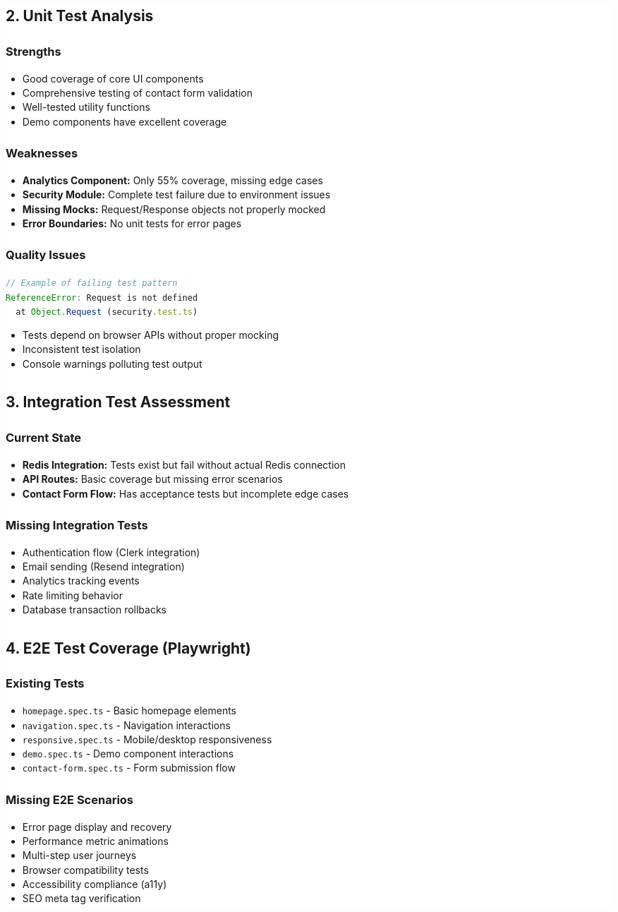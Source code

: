 ## 2. Unit Test Analysis

### Strengths
- Good coverage of core UI components
- Comprehensive testing of contact form validation
- Well-tested utility functions
- Demo components have excellent coverage

### Weaknesses
- **Analytics Component:** Only 55% coverage, missing edge cases
- **Security Module:** Complete test failure due to environment issues
- **Missing Mocks:** Request/Response objects not properly mocked
- **Error Boundaries:** No unit tests for error pages

### Quality Issues
```javascript
// Example of failing test pattern
ReferenceError: Request is not defined
  at Object.Request (security.test.ts)
```
- Tests depend on browser APIs without proper mocking
- Inconsistent test isolation
- Console warnings polluting test output

## 3. Integration Test Assessment

### Current State
- **Redis Integration:** Tests exist but fail without actual Redis connection
- **API Routes:** Basic coverage but missing error scenarios
- **Contact Form Flow:** Has acceptance tests but incomplete edge cases

### Missing Integration Tests
- Authentication flow (Clerk integration)
- Email sending (Resend integration)
- Analytics tracking events
- Rate limiting behavior
- Database transaction rollbacks

## 4. E2E Test Coverage (Playwright)

### Existing Tests
- `homepage.spec.ts` - Basic homepage elements
- `navigation.spec.ts` - Navigation interactions
- `responsive.spec.ts` - Mobile/desktop responsiveness
- `demo.spec.ts` - Demo component interactions
- `contact-form.spec.ts` - Form submission flow

### Missing E2E Scenarios
- Error page display and recovery
- Performance metric animations
- Multi-step user journeys
- Browser compatibility tests
- Accessibility compliance (a11y)
- SEO meta tag verification
